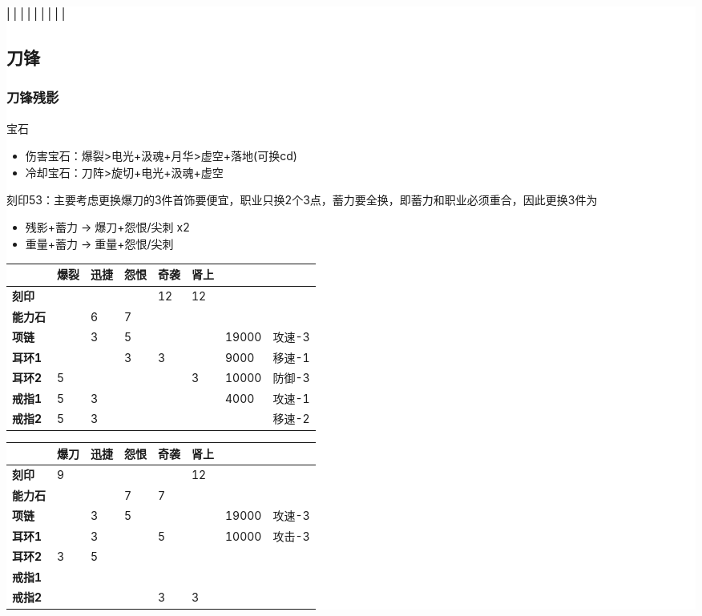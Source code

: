 |            |      |      |          |          |          |           |      |









## 刀锋

### 刀锋残影

宝石

- 伤害宝石：爆裂>电光+汲魂+月华>虚空+落地(可换cd)
- 冷却宝石：刀阵>旋切+电光+汲魂+虚空

刻印53：主要考虑更换爆刀的3件首饰要便宜，职业只换2个3点，蓄力要全换，即蓄力和职业必须重合，因此更换3件为

- 残影+蓄力 → 爆刀+怨恨/尖刺    x2
- 重量+蓄力 → 重量+怨恨/尖刺

|            | 爆裂 | 迅捷 | 怨恨 | 奇袭 | 肾上 |       |        |
| ---------- | ---- | ---- | ---- | ---- | ---- | ----- | ------ |
| **刻印**   |      |      |      | 12   | 12   |       |        |
| **能力石** |      | 6    | 7    |      |      |       |        |
| **项链**   |      | 3    | 5    |      |      | 19000 | 攻速-3 |
| **耳环1**  |      |      | 3    | 3    |      | 9000  | 移速-1 |
| **耳环2**  | 5    |      |      |      | 3    | 10000 | 防御-3 |
| **戒指1**  | 5    | 3    |      |      |      | 4000  | 攻速-1 |
| **戒指2**  | 5    | 3    |      |      |      |       | 移速-2 |



|            | 爆刀 | 迅捷 | 怨恨 | 奇袭 | 肾上 |       |        |
| ---------- | ---- | ---- | ---- | ---- | ---- | ----- | ------ |
| **刻印**   | 9    |      |      |      | 12   |       |        |
| **能力石** |      |      | 7    | 7    |      |       |        |
| **项链**   |      | 3    | 5    |      |      | 19000 | 攻速-3 |
| **耳环1**  |      | 3    |      | 5    |      | 10000 | 攻击-3 |
| **耳环2**  | 3    | 5    |      |      |      |       |        |
| **戒指1**  |      |      |      |      |      |       |        |
| **戒指2**  |      |      |      | 3    | 3    |       |        |


